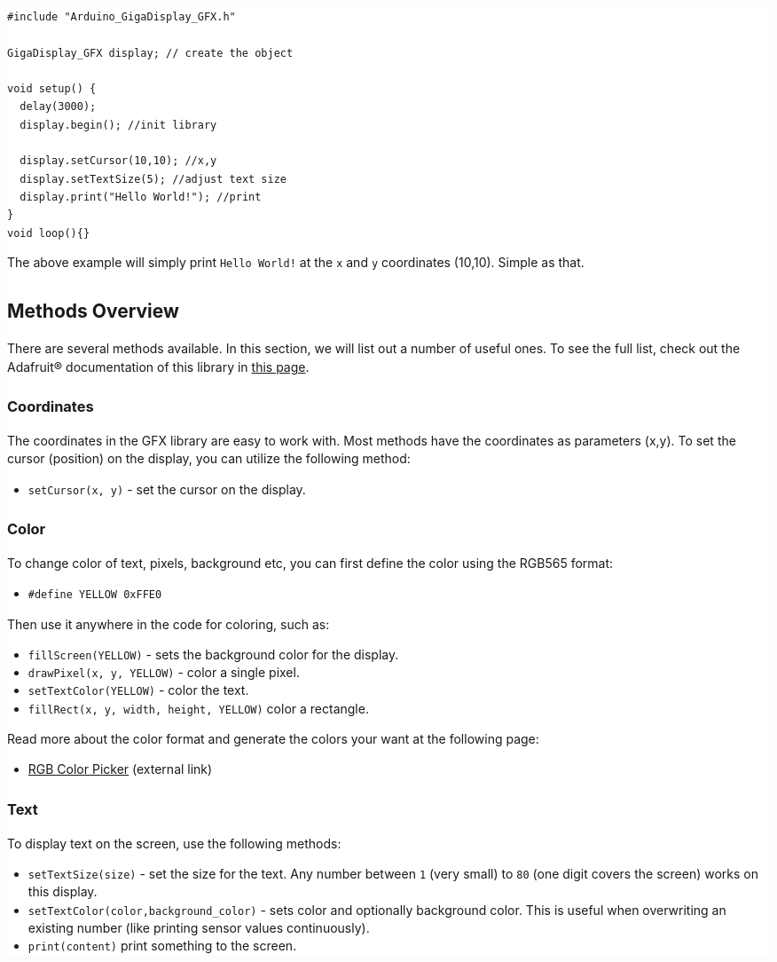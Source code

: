 ```arduino
#include "Arduino_GigaDisplay_GFX.h"

GigaDisplay_GFX display; // create the object

void setup() {
  delay(3000);
  display.begin(); //init library
  
  display.setCursor(10,10); //x,y
  display.setTextSize(5); //adjust text size
  display.print("Hello World!"); //print
}
void loop(){}
```

The above example will simply print `Hello World!` at the `x` and `y` coordinates (10,10). Simple as that.

## Methods Overview

There are several methods available. In this section, we will list out a number of useful ones. To see the full list, check out the Adafruit® documentation of this library in [this page](https://learn.adafruit.com/adafruit-gfx-graphics-library).

### Coordinates

The coordinates in the GFX library are easy to work with. Most methods have the coordinates as parameters (x,y). To set the cursor (position) on the display, you can utilize the following method: 

- `setCursor(x, y)` - set the cursor on the display.

### Color

To change color of text, pixels, background etc, you can first define the color using the RGB565 format:

- `#define YELLOW 0xFFE0`

Then use it anywhere in the code for coloring, such as:
- `fillScreen(YELLOW)` - sets the background color for the display.
- `drawPixel(x, y, YELLOW)` - color a single pixel.
- `setTextColor(YELLOW)` - color the text.
- `fillRect(x, y, width, height, YELLOW)` color a rectangle.

Read more about the color format and generate the colors your want at the following page:
- [RGB Color Picker](https://rgbcolorpicker.com/565) (external link)

### Text

To display text on the screen, use the following methods:

- `setTextSize(size)` - set the size for the text. Any number between `1` (very small) to `80` (one digit covers the screen) works on this display.
- `setTextColor(color,background_color)` - sets color and optionally background color. This is useful when overwriting an existing number (like printing sensor values continuously).
- `print(content)` print something to the screen.
